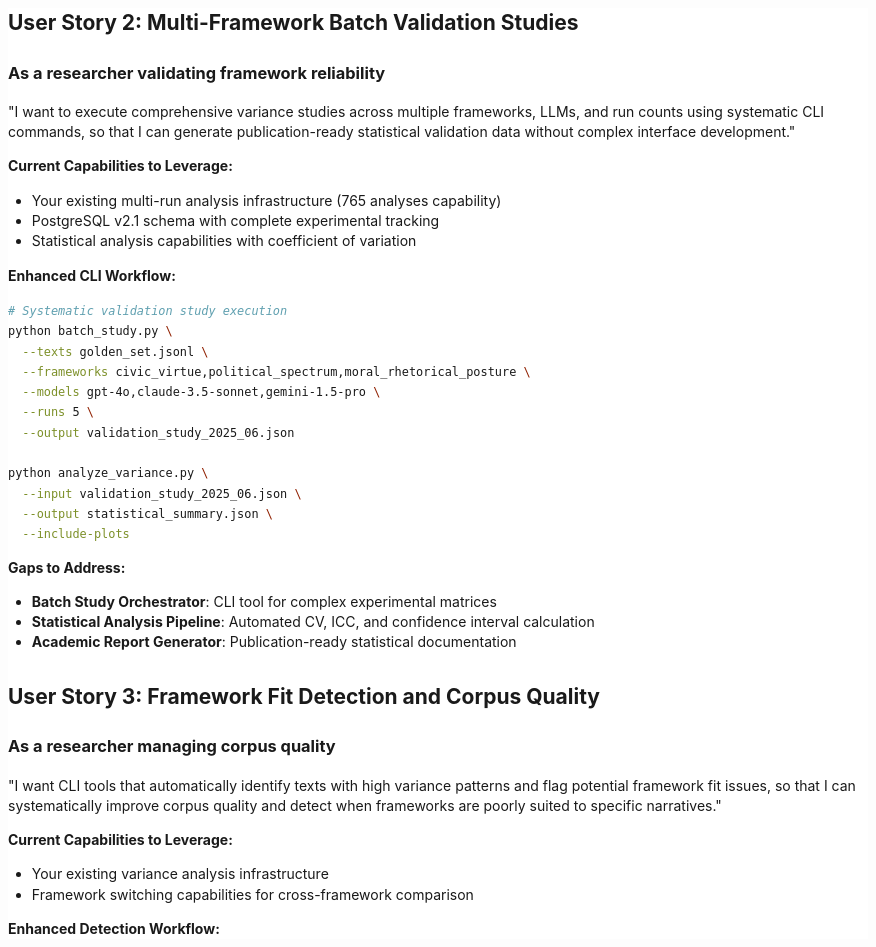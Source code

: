## **User Story 2: Multi-Framework Batch Validation Studies**

### **As a researcher validating framework reliability**

"I want to execute comprehensive variance studies across multiple frameworks, LLMs, and run counts using systematic CLI commands, so that I can generate publication-ready statistical validation data without complex interface development."

**Current Capabilities to Leverage:**

- Your existing multi-run analysis infrastructure (765 analyses capability)
- PostgreSQL v2.1 schema with complete experimental tracking
- Statistical analysis capabilities with coefficient of variation

**Enhanced CLI Workflow:**

```bash
# Systematic validation study execution
python batch_study.py \
  --texts golden_set.jsonl \
  --frameworks civic_virtue,political_spectrum,moral_rhetorical_posture \
  --models gpt-4o,claude-3.5-sonnet,gemini-1.5-pro \
  --runs 5 \
  --output validation_study_2025_06.json

python analyze_variance.py \
  --input validation_study_2025_06.json \
  --output statistical_summary.json \
  --include-plots
```

**Gaps to Address:**

- **Batch Study Orchestrator**: CLI tool for complex experimental matrices
- **Statistical Analysis Pipeline**: Automated CV, ICC, and confidence interval calculation
- **Academic Report Generator**: Publication-ready statistical documentation


## **User Story 3: Framework Fit Detection and Corpus Quality**

### **As a researcher managing corpus quality**

"I want CLI tools that automatically identify texts with high variance patterns and flag potential framework fit issues, so that I can systematically improve corpus quality and detect when frameworks are poorly suited to specific narratives."

**Current Capabilities to Leverage:**

- Your existing variance analysis infrastructure
- Framework switching capabilities for cross-framework comparison

**Enhanced Detection Workflow:**
